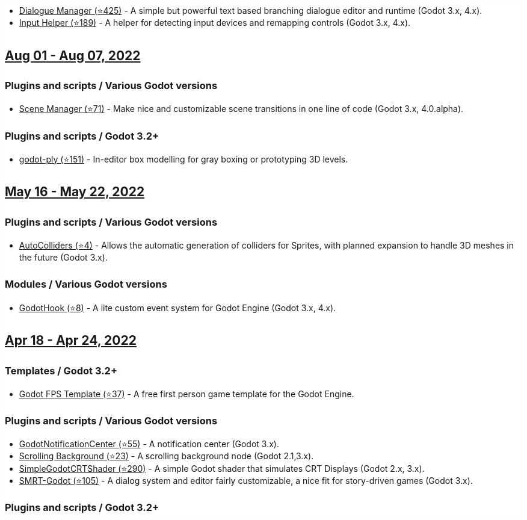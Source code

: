 *   [Dialogue Manager (⭐425)](https://github.com/nathanhoad/godot_dialogue_manager) - A simple but powerful text based branching dialogue editor and runtime (Godot 3.x, 4.x).
*   [Input Helper (⭐189)](https://github.com/nathanhoad/godot_input_helper) - A helper for detecting input devices and remapping controls (Godot 3.x, 4.x).

## [Aug 01 - Aug 07, 2022](/content/2022/31/README.md)

### Plugins and scripts / Various Godot versions

*   [Scene Manager (⭐71)](https://github.com/glass-brick/Scene-Manager) - Make nice and customizable scene transitions in one line of code (Godot 3.x, 4.0.alpha).

### Plugins and scripts / Godot 3.2+

*   [godot-ply (⭐151)](https://github.com/jarneson/godot-ply) - In-editor box modelling for gray boxing or prototyping 3D levels.

## [May 16 - May 22, 2022](/content/2022/20/README.md)

### Plugins and scripts / Various Godot versions

*   [AutoColliders (⭐4)](https://github.com/graycastle/godot-AutoColliders) - Allows the automatic generation of colliders for Sprites, with planned expansion to handle 3D meshes in the future (Godot 3.x).

### Modules / Various Godot versions

*   [GodotHook (⭐8)](https://github.com/Mestima/GodotHook) - A lite custom event system for Godot Engine (Godot 3.x, 4.x).

## [Apr 18 - Apr 24, 2022](/content/2022/16/README.md)

### Templates / Godot 3.2+

*   [Godot FPS Template (⭐37)](https://github.com/MilkAndBanana01/godot-fps-template) - A free first person game template for the Godot Engine.

### Plugins and scripts / Various Godot versions

*   [GodotNotificationCenter (⭐55)](https://github.com/didier-v/GodotNotificationCenter) - A notification center (Godot 3.x).
*   [Scrolling Background (⭐23)](https://github.com/dploeger/godot-scrollingbackground) - A scrolling background node (Godot 2.1,3.x).
*   [SimpleGodotCRTShader (⭐290)](https://github.com/henriquelalves/SimpleGodotCRTShader) - A simple Godot shader that simulates CRT Displays (Godot 2.x, 3.x).
*   [SMRT-Godot (⭐105)](https://github.com/brunosxs/SMRT-Godot) - A dialog system and editor fairly customizable, a nice fit for story-driven games (Godot 3.x).

### Plugins and scripts / Godot 3.2+
